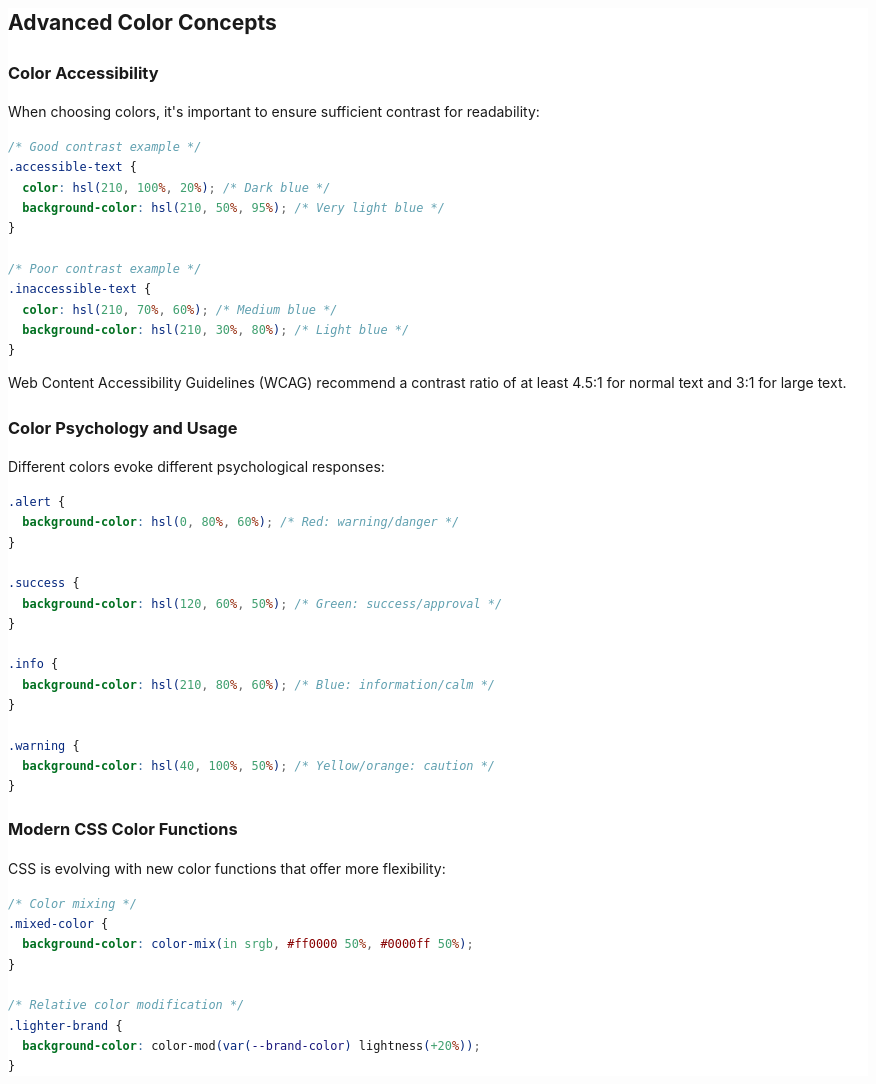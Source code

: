 ## Advanced Color Concepts

### Color Accessibility

When choosing colors, it's important to ensure sufficient contrast for readability:

```css
/* Good contrast example */
.accessible-text {
  color: hsl(210, 100%, 20%); /* Dark blue */
  background-color: hsl(210, 50%, 95%); /* Very light blue */
}

/* Poor contrast example */
.inaccessible-text {
  color: hsl(210, 70%, 60%); /* Medium blue */
  background-color: hsl(210, 30%, 80%); /* Light blue */
}
```

Web Content Accessibility Guidelines (WCAG) recommend a contrast ratio of at least 4.5:1 for normal text and 3:1 for large text.

### Color Psychology and Usage

Different colors evoke different psychological responses:

```css
.alert {
  background-color: hsl(0, 80%, 60%); /* Red: warning/danger */
}

.success {
  background-color: hsl(120, 60%, 50%); /* Green: success/approval */
}

.info {
  background-color: hsl(210, 80%, 60%); /* Blue: information/calm */
}

.warning {
  background-color: hsl(40, 100%, 50%); /* Yellow/orange: caution */
}
```

### Modern CSS Color Functions

CSS is evolving with new color functions that offer more flexibility:

```css
/* Color mixing */
.mixed-color {
  background-color: color-mix(in srgb, #ff0000 50%, #0000ff 50%);
}

/* Relative color modification */
.lighter-brand {
  background-color: color-mod(var(--brand-color) lightness(+20%));
}
```
